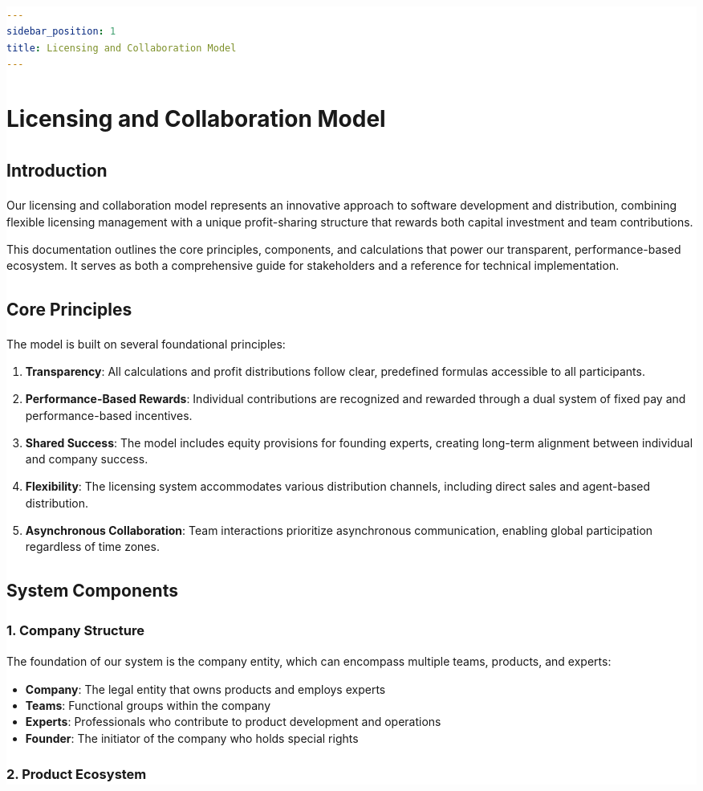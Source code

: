 ```yaml
---
sidebar_position: 1
title: Licensing and Collaboration Model
---
```


# Licensing and Collaboration Model

## Introduction

Our licensing and collaboration model represents an innovative approach to software development and distribution, combining flexible licensing management with a unique profit-sharing structure that rewards both capital investment and team contributions.

This documentation outlines the core principles, components, and calculations that power our transparent, performance-based ecosystem. It serves as both a comprehensive guide for stakeholders and a reference for technical implementation.

## Core Principles

The model is built on several foundational principles:

1. **Transparency**: All calculations and profit distributions follow clear, predefined formulas accessible to all participants.

2. **Performance-Based Rewards**: Individual contributions are recognized and rewarded through a dual system of fixed pay and performance-based incentives.

3. **Shared Success**: The model includes equity provisions for founding experts, creating long-term alignment between individual and company success.

4. **Flexibility**: The licensing system accommodates various distribution channels, including direct sales and agent-based distribution.

5. **Asynchronous Collaboration**: Team interactions prioritize asynchronous communication, enabling global participation regardless of time zones.

## System Components

### 1. Company Structure

The foundation of our system is the company entity, which can encompass multiple teams, products, and experts:

- **Company**: The legal entity that owns products and employs experts
- **Teams**: Functional groups within the company
- **Experts**: Professionals who contribute to product development and operations
- **Founder**: The initiator of the company who holds special rights

### 2. Product Ecosystem

